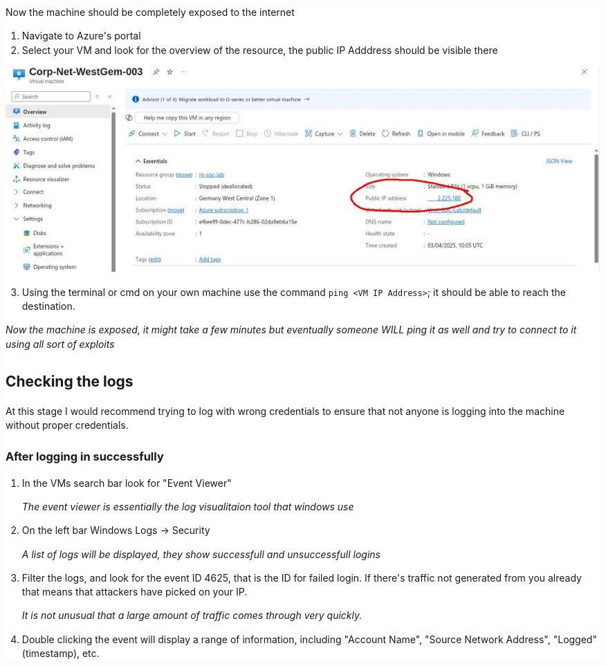Now the machine should be completely exposed to the internet

1. Navigate to Azure's portal
2. Select your VM and look for the overview of the resource, the public IP Adddress should be visible there

![IpLocation](/images/IpLocation.jpg)

3. Using the terminal or cmd on your own machine use the command `ping <VM IP Address>`; it should be able to reach the destination.

_Now the machine is exposed, it might take a few minutes but eventually someone WILL ping it as well and try to connect to it using all sort of exploits_

## Checking the logs

At this stage I would recommend trying to log with wrong credentials to ensure that not anyone is logging into the machine without proper credentials.

### After logging in successfully

1. In the VMs search bar look for "Event Viewer"

   _The event viewer is essentially the log visualitaion tool that windows use_

2. On the left bar Windows Logs -> Security

   _A list of logs will be displayed, they show successfull and unsuccessfull logins_

3. Filter the logs, and look for the event ID 4625, that is the ID for failed login. If there's traffic not generated from you already that means that attackers have picked on your IP.

   _It is not unusual that a large amount of traffic comes through very quickly._

4. Double clicking the event will display a range of information, including "Account Name", "Source Network Address", "Logged" (timestamp), etc.
